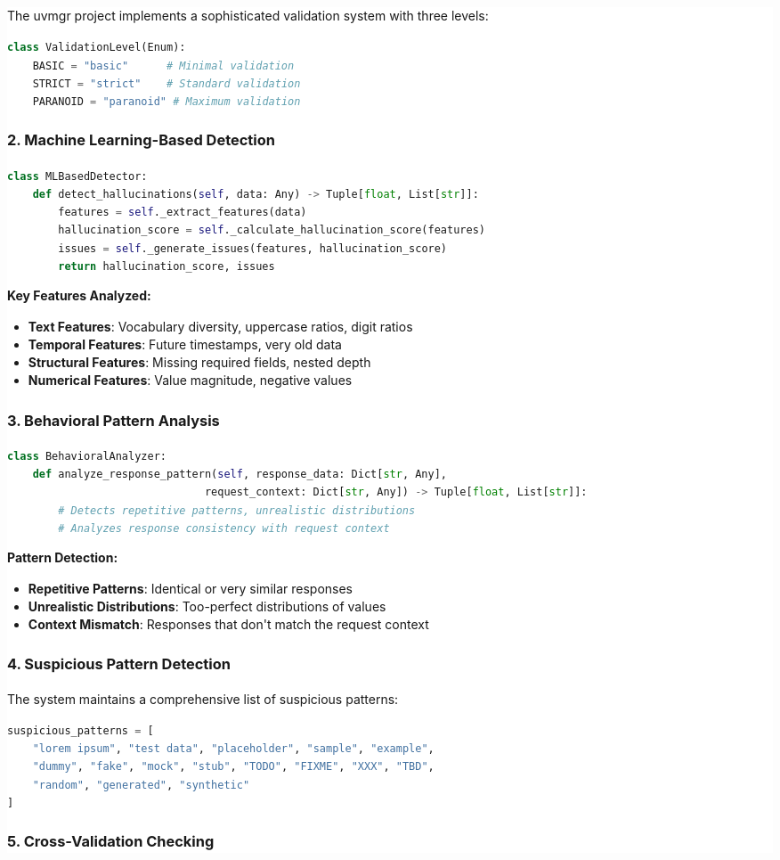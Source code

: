The uvmgr project implements a sophisticated validation system with three levels:

```python
class ValidationLevel(Enum):
    BASIC = "basic"      # Minimal validation
    STRICT = "strict"    # Standard validation
    PARANOID = "paranoid" # Maximum validation
```

### 2. **Machine Learning-Based Detection**

```python
class MLBasedDetector:
    def detect_hallucinations(self, data: Any) -> Tuple[float, List[str]]:
        features = self._extract_features(data)
        hallucination_score = self._calculate_hallucination_score(features)
        issues = self._generate_issues(features, hallucination_score)
        return hallucination_score, issues
```

**Key Features Analyzed:**
- **Text Features**: Vocabulary diversity, uppercase ratios, digit ratios
- **Temporal Features**: Future timestamps, very old data
- **Structural Features**: Missing required fields, nested depth
- **Numerical Features**: Value magnitude, negative values

### 3. **Behavioral Pattern Analysis**

```python
class BehavioralAnalyzer:
    def analyze_response_pattern(self, response_data: Dict[str, Any], 
                               request_context: Dict[str, Any]) -> Tuple[float, List[str]]:
        # Detects repetitive patterns, unrealistic distributions
        # Analyzes response consistency with request context
```

**Pattern Detection:**
- **Repetitive Patterns**: Identical or very similar responses
- **Unrealistic Distributions**: Too-perfect distributions of values
- **Context Mismatch**: Responses that don't match the request context

### 4. **Suspicious Pattern Detection**

The system maintains a comprehensive list of suspicious patterns:

```python
suspicious_patterns = [
    "lorem ipsum", "test data", "placeholder", "sample", "example",
    "dummy", "fake", "mock", "stub", "TODO", "FIXME", "XXX", "TBD",
    "random", "generated", "synthetic"
]
```

### 5. **Cross-Validation Checking**
